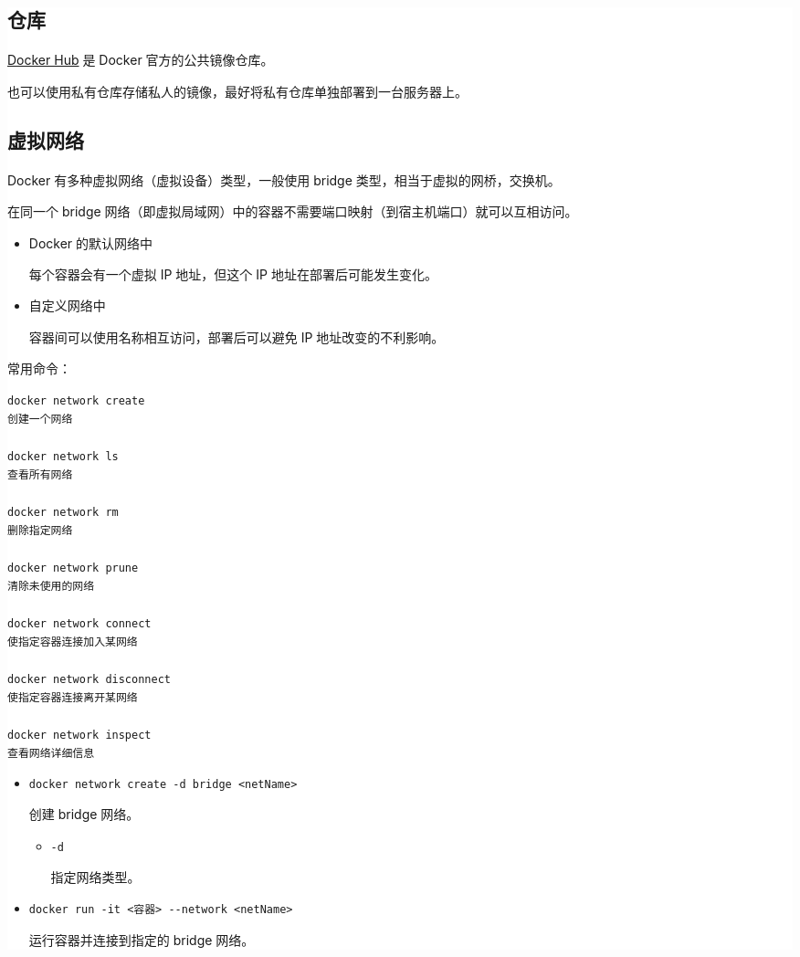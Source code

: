 ## 仓库

[Docker Hub](https://hub.docker.com/) 是 Docker 官方的公共镜像仓库。

也可以使用私有仓库存储私人的镜像，最好将私有仓库单独部署到一台服务器上。

## 虚拟网络

Docker 有多种虚拟网络（虚拟设备）类型，一般使用 bridge 类型，相当于虚拟的网桥，交换机。

在同一个 bridge 网络（即虚拟局域网）中的容器不需要端口映射（到宿主机端口）就可以互相访问。

- Docker 的默认网络中

	每个容器会有一个虚拟 IP 地址，但这个 IP 地址在部署后可能发生变化。

- 自定义网络中

	容器间可以使用名称相互访问，部署后可以避免 IP 地址改变的不利影响。

常用命令：

```txt
docker network create
创建一个网络

docker network ls
查看所有网络

docker network rm
删除指定网络

docker network prune
清除未使用的网络

docker network connect
使指定容器连接加入某网络

docker network disconnect
使指定容器连接离开某网络

docker network inspect
查看网络详细信息
```

- `docker network create -d bridge <netName>`

	创建 bridge 网络。

	- `-d`

		指定网络类型。

- `docker run -it <容器> --network <netName>`

	运行容器并连接到指定的 bridge 网络。
